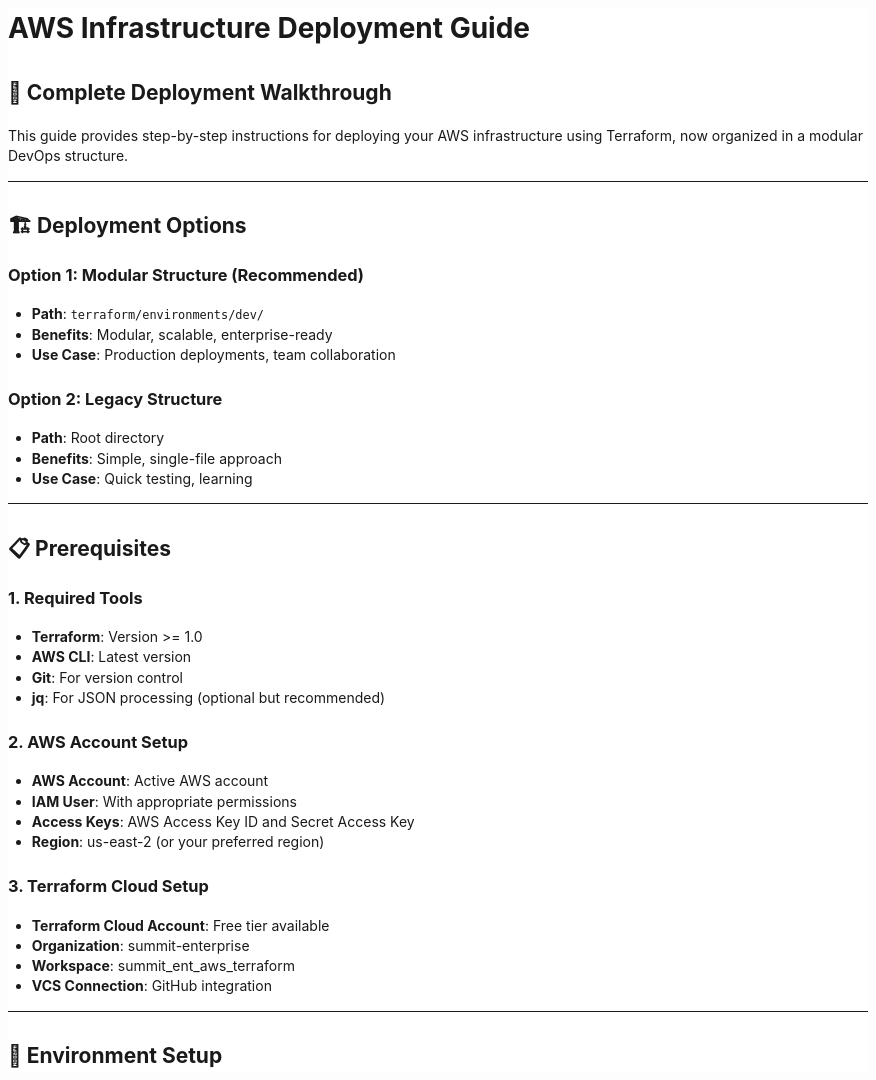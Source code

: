 # AWS Infrastructure Deployment Guide

## 🚀 **Complete Deployment Walkthrough**

This guide provides step-by-step instructions for deploying your AWS infrastructure using Terraform, now organized in a modular DevOps structure.

---

## 🏗️ **Deployment Options**

### **Option 1: Modular Structure (Recommended)**
- **Path**: `terraform/environments/dev/`
- **Benefits**: Modular, scalable, enterprise-ready
- **Use Case**: Production deployments, team collaboration

### **Option 2: Legacy Structure**
- **Path**: Root directory
- **Benefits**: Simple, single-file approach
- **Use Case**: Quick testing, learning

---

## 📋 **Prerequisites**

### **1. Required Tools**
- **Terraform**: Version >= 1.0
- **AWS CLI**: Latest version
- **Git**: For version control
- **jq**: For JSON processing (optional but recommended)

### **2. AWS Account Setup**
- **AWS Account**: Active AWS account
- **IAM User**: With appropriate permissions
- **Access Keys**: AWS Access Key ID and Secret Access Key
- **Region**: us-east-2 (or your preferred region)

### **3. Terraform Cloud Setup**
- **Terraform Cloud Account**: Free tier available
- **Organization**: summit-enterprise
- **Workspace**: summit_ent_aws_terraform
- **VCS Connection**: GitHub integration

---

## 🔧 **Environment Setup**
